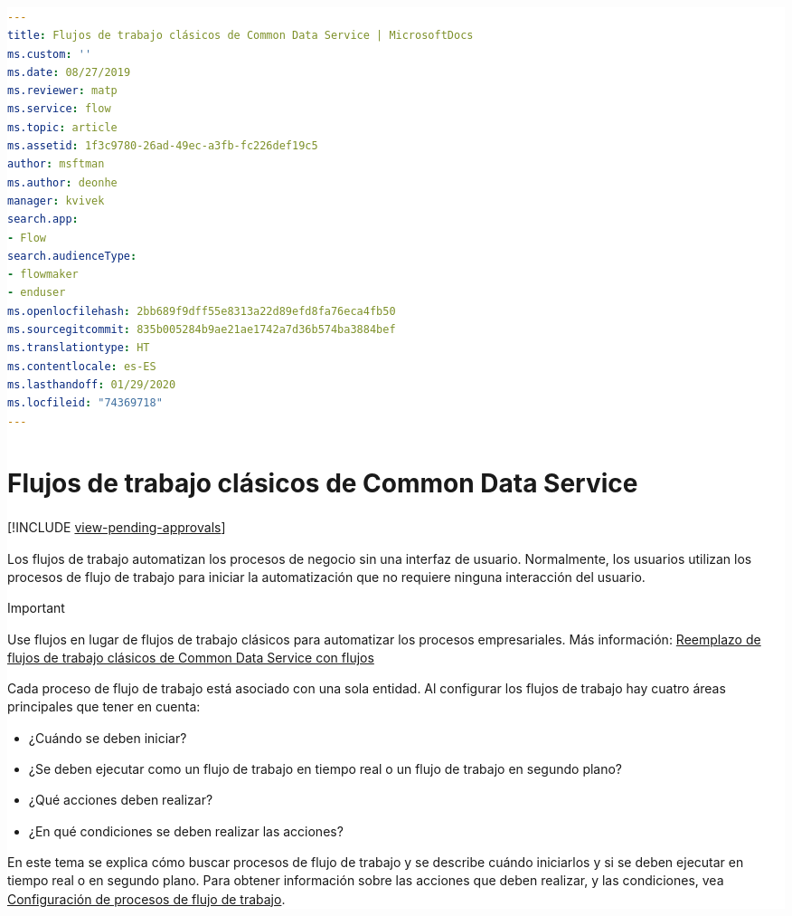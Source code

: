 ```yaml
---
title: Flujos de trabajo clásicos de Common Data Service | MicrosoftDocs
ms.custom: ''
ms.date: 08/27/2019
ms.reviewer: matp
ms.service: flow
ms.topic: article
ms.assetid: 1f3c9780-26ad-49ec-a3fb-fc226def19c5
author: msftman
ms.author: deonhe
manager: kvivek
search.app:
- Flow
search.audienceType:
- flowmaker
- enduser
ms.openlocfilehash: 2bb689f9dff55e8313a22d89efd8fa76eca4fb50
ms.sourcegitcommit: 835b005284b9ae21ae1742a7d36b574ba3884bef
ms.translationtype: HT
ms.contentlocale: es-ES
ms.lasthandoff: 01/29/2020
ms.locfileid: "74369718"
---
```

# <a name="classic-common-data-service-workflows"></a>Flujos de trabajo clásicos de Common Data Service 
[!INCLUDE [view-pending-approvals](includes/cc-rebrand.md)]

Los flujos de trabajo automatizan los procesos de negocio sin una interfaz de usuario. Normalmente, los usuarios utilizan los procesos de flujo de trabajo para iniciar la automatización que no requiere ninguna interacción del usuario.

> [!IMPORTANT]
> Use flujos en lugar de flujos de trabajo clásicos para automatizar los procesos empresariales. Más información: [Reemplazo de flujos de trabajo clásicos de Common Data Service con flujos](replace-workflows-with-flows.md)  
  
 Cada proceso de flujo de trabajo está asociado con una sola entidad. Al configurar los flujos de trabajo hay cuatro áreas principales que tener en cuenta:  
  
-   ¿Cuándo se deben iniciar?  
  
-   ¿Se deben ejecutar como un flujo de trabajo en tiempo real o un flujo de trabajo en segundo plano?  
  
-   ¿Qué acciones deben realizar?  
  
-   ¿En qué condiciones se deben realizar las acciones?  
  
 En este tema se explica cómo buscar procesos de flujo de trabajo y se describe cuándo iniciarlos y si se deben ejecutar en tiempo real o en segundo plano. Para obtener información sobre las acciones que deben realizar, y las condiciones, vea [Configuración de procesos de flujo de trabajo](configure-workflow-steps.md).  
  